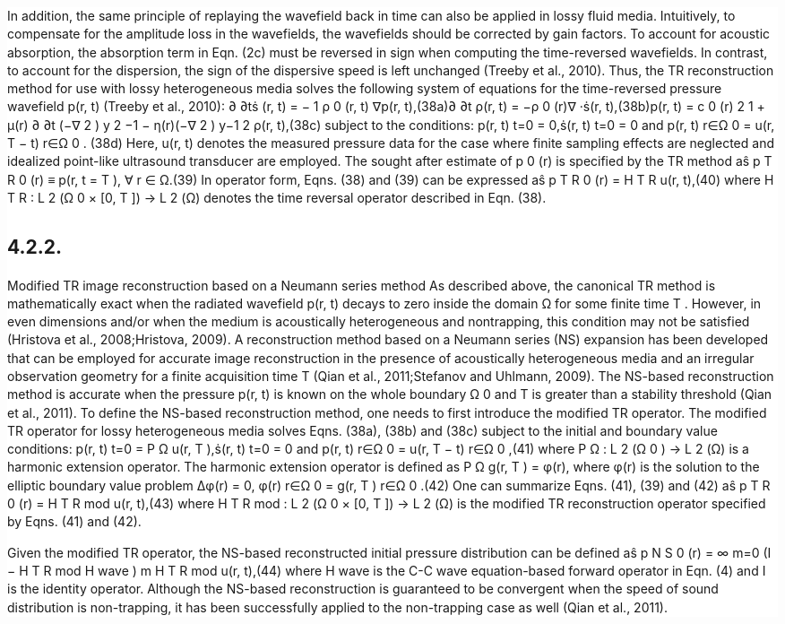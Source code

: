 In addition, the same principle of replaying the wavefield back in time can also be applied in lossy fluid media. Intuitively, to compensate for the amplitude loss in the wavefields, the wavefields should be corrected by gain factors. To account for acoustic absorption, the absorption term in Eqn. (2c) must be reversed in sign when computing the time-reversed wavefields. In contrast, to account for the dispersion, the sign of the dispersive speed is left unchanged (Treeby et al., 2010). Thus, the TR reconstruction method for use with lossy heterogeneous media solves the following system of equations for the time-reversed pressure wavefield p(r, t) (Treeby et al., 2010):
∂ ∂tṡ (r, t) = − 1 ρ 0 (r, t) ∇p(r, t),(38a)∂ ∂t ρ(r, t) = −ρ 0 (r)∇ ·ṡ(r, t),(38b)p(r, t) = c 0 (r) 2 1 + µ(r) ∂ ∂t (−∇ 2 ) y 2 −1 − η(r)(−∇ 2 ) y−1 2 ρ(r, t),(38c)
subject to the conditions:
p(r, t) t=0 = 0,ṡ(r, t) t=0 = 0 and p(r, t) r∈Ω 0 = u(r, T − t) r∈Ω 0 . (38d)
Here, u(r, t) denotes the measured pressure data for the case where finite sampling effects are neglected and idealized point-like ultrasound transducer are employed. The sought after estimate of p 0 (r) is specified by the TR method aŝ
p T R 0 (r) ≡ p(r, t = T ), ∀ r ∈ Ω.(39)
In operator form, Eqns. (38) and (39) can be expressed aŝ
p T R 0 (r) = H T R u(r, t),(40)
where H T R : L 2 (Ω 0 × [0, T ]) → L 2 (Ω) denotes the time reversal operator described in Eqn. (38).


## 4.2.2.

Modified TR image reconstruction based on a Neumann series method As described above, the canonical TR method is mathematically exact when the radiated wavefield p(r, t) decays to zero inside the domain Ω for some finite time T . However, in even dimensions and/or when the medium is acoustically heterogeneous and nontrapping, this condition may not be satisfied (Hristova et al., 2008;Hristova, 2009). A reconstruction method based on a Neumann series (NS) expansion has been developed that can be employed for accurate image reconstruction in the presence of acoustically heterogeneous media and an irregular observation geometry for a finite acquisition time T (Qian et al., 2011;Stefanov and Uhlmann, 2009). The NS-based reconstruction method is accurate when the pressure p(r, t) is known on the whole boundary Ω 0 and T is greater than a stability threshold (Qian et al., 2011). To define the NS-based reconstruction method, one needs to first introduce the modified TR operator. The modified TR operator for lossy heterogeneous media solves Eqns. (38a), (38b) and (38c) subject to the initial and boundary value conditions:
p(r, t) t=0 = P Ω u(r, T ),ṡ(r, t) t=0 = 0 and p(r, t) r∈Ω 0 = u(r, T − t) r∈Ω 0 ,(41)
where P Ω : L 2 (Ω 0 ) → L 2 (Ω) is a harmonic extension operator. The harmonic extension operator is defined as P Ω g(r, T ) = φ(r), where φ(r) is the solution to the elliptic boundary value problem
∆φ(r) = 0, φ(r) r∈Ω 0 = g(r, T ) r∈Ω 0 .(42)
One can summarize Eqns. (41), (39) and (42) aŝ
p T R 0 (r) = H T R mod u(r, t),(43)
where H T R mod : L 2 (Ω 0 × [0, T ]) → L 2 (Ω) is the modified TR reconstruction operator specified by Eqns. (41) and (42).

Given the modified TR operator, the NS-based reconstructed initial pressure distribution can be defined aŝ
p N S 0 (r) = ∞ m=0 (I − H T R mod H wave ) m H T R mod u(r, t),(44)
where H wave is the C-C wave equation-based forward operator in Eqn. (4) and I is the identity operator. Although the NS-based reconstruction is guaranteed to be convergent when the speed of sound distribution is non-trapping, it has been successfully applied to the non-trapping case as well (Qian et al., 2011).
